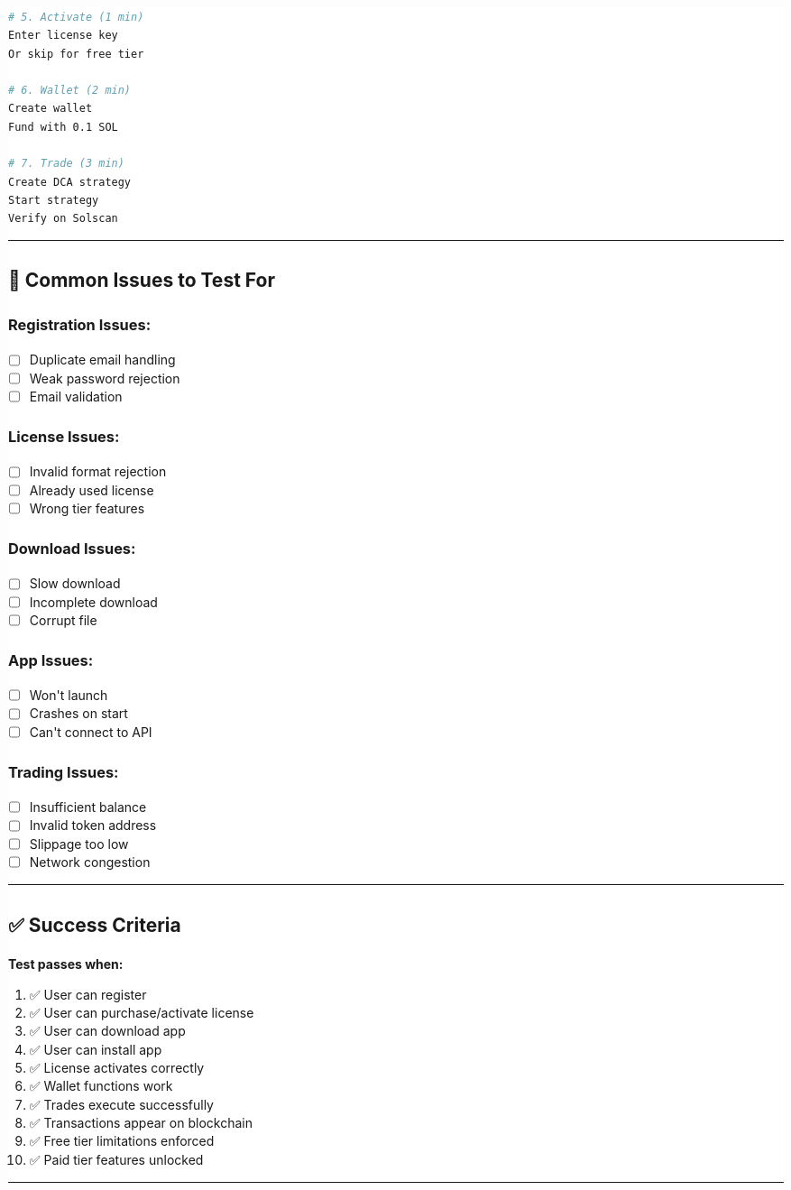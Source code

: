 ```bash
# 5. Activate (1 min)
Enter license key
Or skip for free tier

# 6. Wallet (2 min)
Create wallet
Fund with 0.1 SOL

# 7. Trade (3 min)
Create DCA strategy
Start strategy
Verify on Solscan
```

---

## 🐛 Common Issues to Test For

### **Registration Issues:**
- [ ] Duplicate email handling
- [ ] Weak password rejection
- [ ] Email validation

### **License Issues:**
- [ ] Invalid format rejection
- [ ] Already used license
- [ ] Wrong tier features

### **Download Issues:**
- [ ] Slow download
- [ ] Incomplete download
- [ ] Corrupt file

### **App Issues:**
- [ ] Won't launch
- [ ] Crashes on start
- [ ] Can't connect to API

### **Trading Issues:**
- [ ] Insufficient balance
- [ ] Invalid token address
- [ ] Slippage too low
- [ ] Network congestion

---

## ✅ Success Criteria

**Test passes when:**
1. ✅ User can register
2. ✅ User can purchase/activate license
3. ✅ User can download app
4. ✅ User can install app
5. ✅ License activates correctly
6. ✅ Wallet functions work
7. ✅ Trades execute successfully
8. ✅ Transactions appear on blockchain
9. ✅ Free tier limitations enforced
10. ✅ Paid tier features unlocked

---